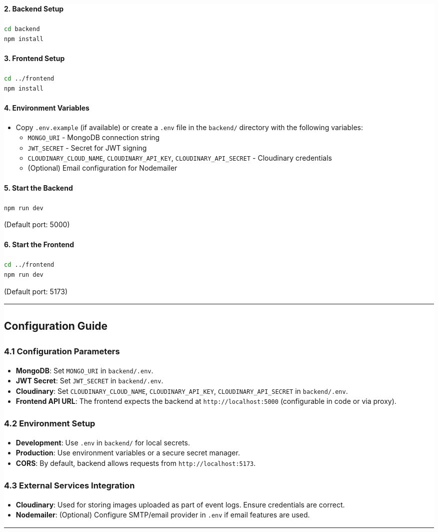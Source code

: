 #### 2. Backend Setup
```sh
cd backend
npm install
```

#### 3. Frontend Setup
```sh
cd ../frontend
npm install
```

#### 4. Environment Variables
- Copy `.env.example` (if available) or create a `.env` file in the `backend/` directory with the following variables:
  - `MONGO_URI` - MongoDB connection string
  - `JWT_SECRET` - Secret for JWT signing
  - `CLOUDINARY_CLOUD_NAME`, `CLOUDINARY_API_KEY`, `CLOUDINARY_API_SECRET` - Cloudinary credentials
  - (Optional) Email configuration for Nodemailer

#### 5. Start the Backend
```sh
npm run dev
```
(Default port: 5000)

#### 6. Start the Frontend
```sh
cd ../frontend
npm run dev
```
(Default port: 5173)

---

## Configuration Guide

### 4.1 Configuration Parameters
- **MongoDB**: Set `MONGO_URI` in `backend/.env`.
- **JWT Secret**: Set `JWT_SECRET` in `backend/.env`.
- **Cloudinary**: Set `CLOUDINARY_CLOUD_NAME`, `CLOUDINARY_API_KEY`, `CLOUDINARY_API_SECRET` in `backend/.env`.
- **Frontend API URL**: The frontend expects the backend at `http://localhost:5000` (configurable in code or via proxy).

### 4.2 Environment Setup
- **Development**: Use `.env` in `backend/` for local secrets.
- **Production**: Use environment variables or a secure secret manager.
- **CORS**: By default, backend allows requests from `http://localhost:5173`.

### 4.3 External Services Integration
- **Cloudinary**: Used for storing images uploaded as part of event logs. Ensure credentials are correct.
- **Nodemailer**: (Optional) Configure SMTP/email provider in `.env` if email features are used.

---